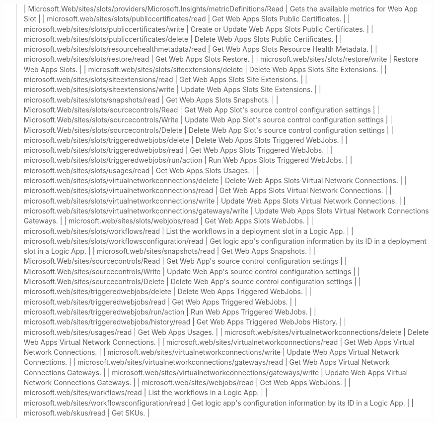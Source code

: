 > | Microsoft.Web/sites/slots/providers/Microsoft.Insights/metricDefinitions/Read | Gets the available metrics for Web App Slot |
> | microsoft.web/sites/slots/publiccertificates/read | Get Web Apps Slots Public Certificates. |
> | microsoft.web/sites/slots/publiccertificates/write | Create or Update Web Apps Slots Public Certificates. |
> | microsoft.web/sites/slots/publiccertificates/delete | Delete Web Apps Slots Public Certificates. |
> | microsoft.web/sites/slots/resourcehealthmetadata/read | Get Web Apps Slots Resource Health Metadata. |
> | microsoft.web/sites/slots/restore/read | Get Web Apps Slots Restore. |
> | microsoft.web/sites/slots/restore/write | Restore Web Apps Slots. |
> | microsoft.web/sites/slots/siteextensions/delete | Delete Web Apps Slots Site Extensions. |
> | microsoft.web/sites/slots/siteextensions/read | Get Web Apps Slots Site Extensions. |
> | microsoft.web/sites/slots/siteextensions/write | Update Web Apps Slots Site Extensions. |
> | microsoft.web/sites/slots/snapshots/read | Get Web Apps Slots Snapshots. |
> | Microsoft.Web/sites/slots/sourcecontrols/Read | Get Web App Slot's source control configuration settings |
> | Microsoft.Web/sites/slots/sourcecontrols/Write | Update Web App Slot's source control configuration settings |
> | Microsoft.Web/sites/slots/sourcecontrols/Delete | Delete Web App Slot's source control configuration settings |
> | microsoft.web/sites/slots/triggeredwebjobs/delete | Delete Web Apps Slots Triggered WebJobs. |
> | microsoft.web/sites/slots/triggeredwebjobs/read | Get Web Apps Slots Triggered WebJobs. |
> | microsoft.web/sites/slots/triggeredwebjobs/run/action | Run Web Apps Slots Triggered WebJobs. |
> | microsoft.web/sites/slots/usages/read | Get Web Apps Slots Usages. |
> | microsoft.web/sites/slots/virtualnetworkconnections/delete | Delete Web Apps Slots Virtual Network Connections. |
> | microsoft.web/sites/slots/virtualnetworkconnections/read | Get Web Apps Slots Virtual Network Connections. |
> | microsoft.web/sites/slots/virtualnetworkconnections/write | Update Web Apps Slots Virtual Network Connections. |
> | microsoft.web/sites/slots/virtualnetworkconnections/gateways/write | Update Web Apps Slots Virtual Network Connections Gateways. |
> | microsoft.web/sites/slots/webjobs/read | Get Web Apps Slots WebJobs. |
> | microsoft.web/sites/slots/workflows/read | List the workflows in a deployment slot in a Logic App. |
> | microsoft.web/sites/slots/workflowsconfiguration/read | Get logic app's configuration information by its ID in a deployment slot in a Logic App. |
> | microsoft.web/sites/snapshots/read | Get Web Apps Snapshots. |
> | Microsoft.Web/sites/sourcecontrols/Read | Get Web App's source control configuration settings |
> | Microsoft.Web/sites/sourcecontrols/Write | Update Web App's source control configuration settings |
> | Microsoft.Web/sites/sourcecontrols/Delete | Delete Web App's source control configuration settings |
> | microsoft.web/sites/triggeredwebjobs/delete | Delete Web Apps Triggered WebJobs. |
> | microsoft.web/sites/triggeredwebjobs/read | Get Web Apps Triggered WebJobs. |
> | microsoft.web/sites/triggeredwebjobs/run/action | Run Web Apps Triggered WebJobs. |
> | microsoft.web/sites/triggeredwebjobs/history/read | Get Web Apps Triggered WebJobs History. |
> | microsoft.web/sites/usages/read | Get Web Apps Usages. |
> | microsoft.web/sites/virtualnetworkconnections/delete | Delete Web Apps Virtual Network Connections. |
> | microsoft.web/sites/virtualnetworkconnections/read | Get Web Apps Virtual Network Connections. |
> | microsoft.web/sites/virtualnetworkconnections/write | Update Web Apps Virtual Network Connections. |
> | microsoft.web/sites/virtualnetworkconnections/gateways/read | Get Web Apps Virtual Network Connections Gateways. |
> | microsoft.web/sites/virtualnetworkconnections/gateways/write | Update Web Apps Virtual Network Connections Gateways. |
> | microsoft.web/sites/webjobs/read | Get Web Apps WebJobs. |
> | microsoft.web/sites/workflows/read | List the workflows in a Logic App. |
> | microsoft.web/sites/workflowsconfiguration/read | Get logic app's configuration information by its ID in a Logic App. |
> | microsoft.web/skus/read | Get SKUs. |